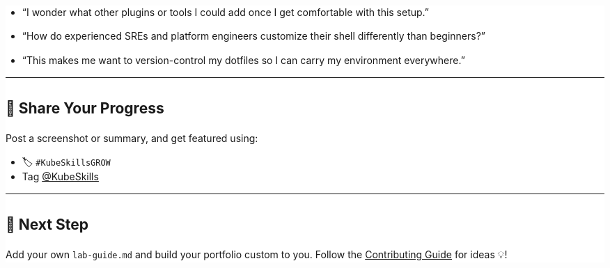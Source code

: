 - “I wonder what other plugins or tools I could add once I get comfortable with this setup.”

- “How do experienced SREs and platform engineers customize their shell differently than beginners?”

- “This makes me want to version-control my dotfiles so I can carry my environment everywhere.”


---

## 📣 Share Your Progress

Post a screenshot or summary, and get featured using:
- 🏷 `#KubeSkillsGROW`
- Tag [@KubeSkills](https://linkedin.com/company/kubeskills)

---

## 🔁 Next Step

Add your own `lab-guide.md` and build your portfolio custom to you. Follow the [Contributing Guide](../CONTRIBUTING.md) for ideas 💡!